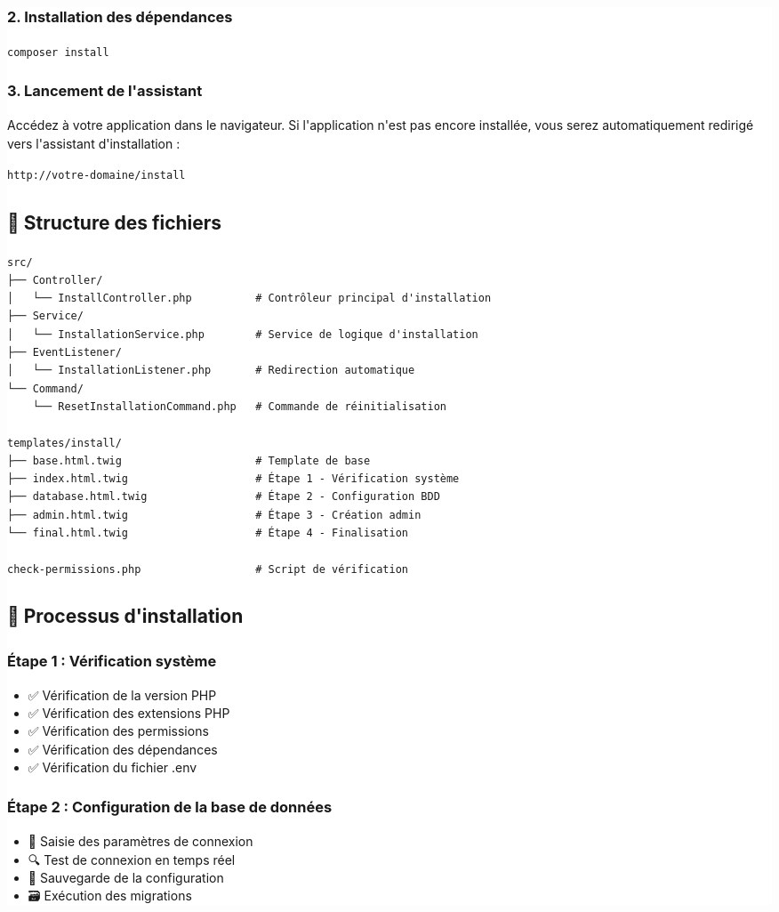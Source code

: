 ### 2. Installation des dépendances

```bash
composer install
```

### 3. Lancement de l'assistant

Accédez à votre application dans le navigateur. Si l'application n'est pas encore installée, vous serez automatiquement redirigé vers l'assistant d'installation :

```
http://votre-domaine/install
```

## 📁 Structure des fichiers

```
src/
├── Controller/
│   └── InstallController.php          # Contrôleur principal d'installation
├── Service/
│   └── InstallationService.php        # Service de logique d'installation
├── EventListener/
│   └── InstallationListener.php       # Redirection automatique
└── Command/
    └── ResetInstallationCommand.php   # Commande de réinitialisation

templates/install/
├── base.html.twig                     # Template de base
├── index.html.twig                    # Étape 1 - Vérification système
├── database.html.twig                 # Étape 2 - Configuration BDD
├── admin.html.twig                    # Étape 3 - Création admin
└── final.html.twig                    # Étape 4 - Finalisation

check-permissions.php                  # Script de vérification
```

## 🔄 Processus d'installation

### Étape 1 : Vérification système
- ✅ Vérification de la version PHP
- ✅ Vérification des extensions PHP
- ✅ Vérification des permissions
- ✅ Vérification des dépendances
- ✅ Vérification du fichier .env

### Étape 2 : Configuration de la base de données
- 🔧 Saisie des paramètres de connexion
- 🔍 Test de connexion en temps réel
- 💾 Sauvegarde de la configuration
- 🗃️ Exécution des migrations

